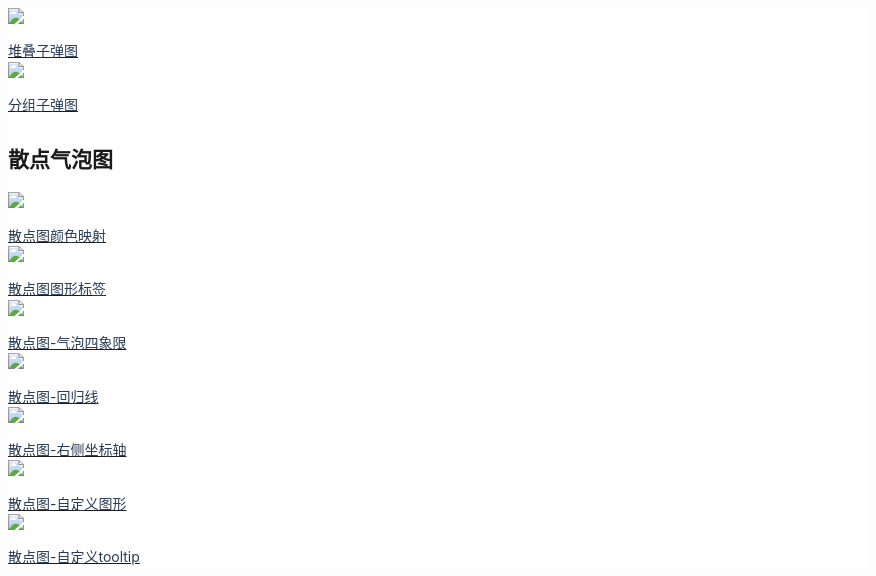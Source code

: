   <a href="/zh-CN/demos/bullet#堆叠子弹图">
    <img src="https://gw.alipayobjects.com/mdn/rms_d314dd/afts/img/A*qdtlRpVAwlMAAAAAAAAAAABkARQnAQ" height="auto" />
    <p style="color: #293c55;margin: 0; margin-top: 12px;">堆叠子弹图</p>
  </a>

  <a href="/zh-CN/demos/bullet#分组子弹图">
    <img src="https://gw.alipayobjects.com/mdn/rms_d314dd/afts/img/A*m78MS5pgqrkAAAAAAAAAAAAAARQnAQ" height="auto" />
    <p style="color: #293c55;margin: 0; margin-top: 12px;">分组子弹图</p>
  </a>

</div>

## 散点气泡图

<div class="gallery-item-box">
  
  <a href="/zh-CN/demos/scatter#散点图颜色映射">
    <img src="https://gw.alipayobjects.com/zos/antfincdn/kRFIJ2OlFs/FE726B54-2352-47F5-AAF9-B17D281CE513.png" height="auto" />
    <p style="color: #293c55;margin: 0; margin-top: 12px;">散点图颜色映射</p>
  </a>

  <a href="/zh-CN/demos/scatter#散点图图形标签">
    <img src="https://gw.alipayobjects.com/mdn/rms_d314dd/afts/img/A*XlOeS4YAHbYAAAAAAAAAAABkARQnAQ" height="auto" />
    <p style="color: #293c55;margin: 0; margin-top: 12px;">散点图图形标签</p>
  </a>

  <a href="/zh-CN/demos/scatter#散点图-气泡四象限">
    <img src="https://gw.alipayobjects.com/mdn/rms_d314dd/afts/img/A*tdedT4uaPaYAAAAAAAAAAABkARQnAQ" height="auto" />
    <p style="color: #293c55;margin: 0; margin-top: 12px;">散点图-气泡四象限</p>
  </a>

  <a href="/zh-CN/demos/scatter#散点图-回归线">
    <img src="https://gw.alipayobjects.com/mdn/rms_d314dd/afts/img/A*JWiDQIYm09AAAAAAAAAAAAAAARQnAQ" height="auto" />
    <p style="color: #293c55;margin: 0; margin-top: 12px;">散点图-回归线</p>
  </a>

  <a href="/zh-CN/demos/scatter#散点图-右侧坐标轴">
    <img src="https://gw.alipayobjects.com/mdn/rms_d314dd/afts/img/A*0luHTJODdMUAAAAAAAAAAAAAARQnAQ" height="auto" />
    <p style="color: #293c55;margin: 0; margin-top: 12px;">散点图-右侧坐标轴</p>
  </a>

  <a href="/zh-CN/demos/scatter#散点图-自定义图形">
    <img src="https://gw.alipayobjects.com/mdn/rms_d314dd/afts/img/A*zfwOTZE7KwcAAAAAAAAAAAAAARQnAQ" height="auto" />
    <p style="color: #293c55;margin: 0; margin-top: 12px;">散点图-自定义图形</p>
  </a>

  <a href="/zh-CN/demos/scatter#散点图-自定义tooltip">
    <img src="https://gw.alipayobjects.com/mdn/rms_d314dd/afts/img/A*CvOyT6MoUAQAAAAAAAAAAAAAARQnAQ" height="auto" />
    <p style="color: #293c55;margin: 0; margin-top: 12px;">散点图-自定义tooltip</p>
  </a>
